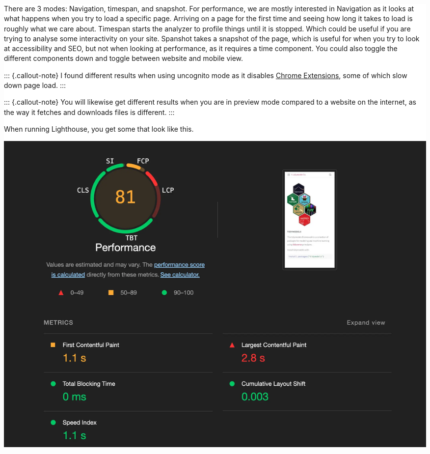 There are 3 modes: Navigation, timespan, and snapshot.
For performance, we are mostly interested in Navigation as it looks at what happens when you try to load a specific page.
Arriving on a page for the first time and seeing how long it takes to load is roughly what we care about.
Timespan starts the analyzer to profile things until it is stopped.
Which could be useful if you are trying to analyse some interactivity on your site.
Spanshot takes a snapshot of the page, which is useful for when you try to look at accessibility and SEO,
but not when looking at performance, as it requires a time component.
You could also toggle the different components down and toggle between website and mobile view.

::: {.callout-note}
I found different results when using uncognito mode as it disables [Chrome Extensions](https://chromewebstore.google.com/category/extensions), some of which slow down page load.
:::

::: {.callout-note}
You will likewise get different results when you are in preview mode compared to a website on the internet, as the way it fetches and downloads files is different.
:::

When running Lighthouse, you get some that look like this.

![](lighthouse-performance.webp)
